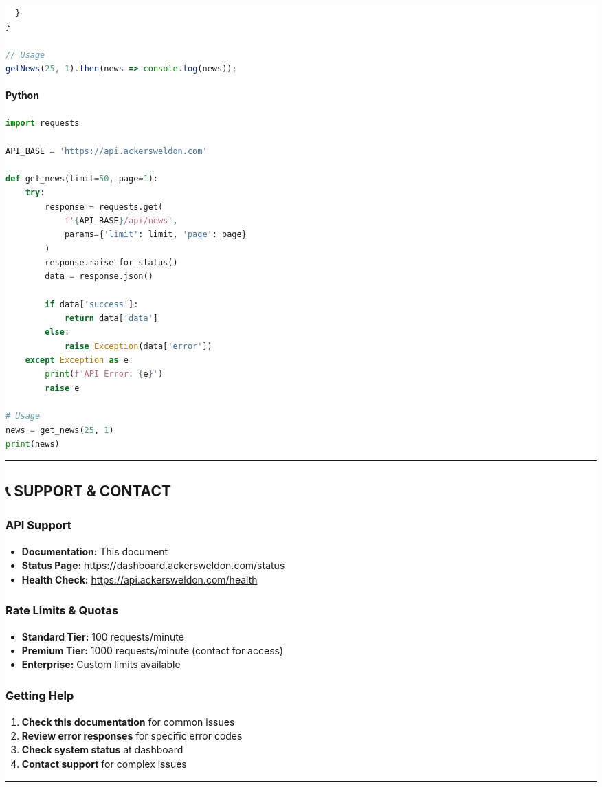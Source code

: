 ```javascript
  }
}

// Usage
getNews(25, 1).then(news => console.log(news));
```

#### **Python**
```python
import requests

API_BASE = 'https://api.ackersweldon.com'

def get_news(limit=50, page=1):
    try:
        response = requests.get(
            f'{API_BASE}/api/news',
            params={'limit': limit, 'page': page}
        )
        response.raise_for_status()
        data = response.json()
        
        if data['success']:
            return data['data']
        else:
            raise Exception(data['error'])
    except Exception as e:
        print(f'API Error: {e}')
        raise e

# Usage
news = get_news(25, 1)
print(news)
```

---

## 📞 **SUPPORT & CONTACT**

### **API Support**
- **Documentation:** This document
- **Status Page:** https://dashboard.ackersweldon.com/status
- **Health Check:** https://api.ackersweldon.com/health

### **Rate Limits & Quotas**
- **Standard Tier:** 100 requests/minute
- **Premium Tier:** 1000 requests/minute (contact for access)
- **Enterprise:** Custom limits available

### **Getting Help**
1. **Check this documentation** for common issues
2. **Review error responses** for specific error codes
3. **Check system status** at dashboard
4. **Contact support** for complex issues

---